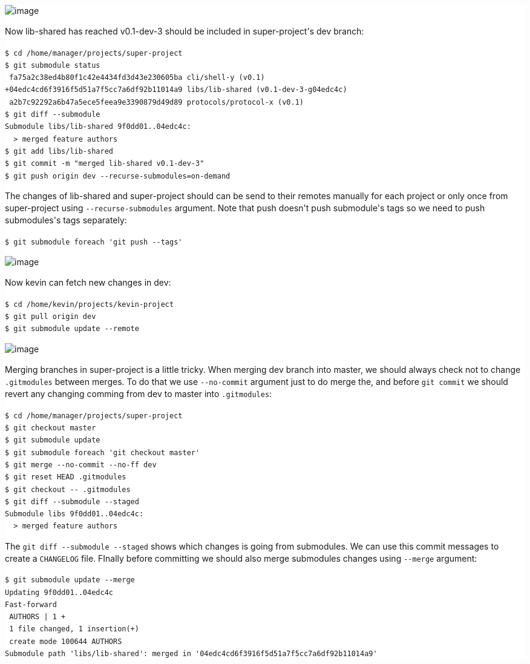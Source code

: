 ![image](/blog/assets/images/git_submodules_diagram_06.svg)

Now lib-shared has reached v0.1-dev-3 should be included in super-project's dev branch:
```
$ cd /home/manager/projects/super-project
$ git submodule status
 fa75a2c38ed4b80f1c42e4434fd3d43e230605ba cli/shell-y (v0.1)
+04edc4cd6f3916f5d51a7f5cc7a6df92b11014a9 libs/lib-shared (v0.1-dev-3-g04edc4c)
 a2b7c92292a6b47a5ece5feea9e3390879d49d89 protocols/protocol-x (v0.1)
$ git diff --submodule
Submodule libs/lib-shared 9f0dd01..04edc4c:
  > merged feature authors
$ git add libs/lib-shared
$ git commit -m "merged lib-shared v0.1-dev-3"
$ git push origin dev --recurse-submodules=on-demand
```

The changes of lib-shared and super-project should can be send to their remotes manually for each project or only once from super-project using `--recurse-submodules` argument. Note that push doesn't push submodule's tags so we need to push submodules's tags separately:
```
$ git submodule foreach 'git push --tags'
```

![image](/blog/assets/images/git_submodules_diagram_07.svg)

Now kevin can fetch new changes in dev:
```
$ cd /home/kevin/projects/kevin-project
$ git pull origin dev
$ git submodule update --remote
```

![image](/blog/assets/images/git_submodules_diagram_08.svg)

Merging branches in super-project is a little tricky. When merging dev branch into master, we should always check not to change `.gitmodules` between merges. To do that we use `--no-commit` argument just to do merge the, and before `git commit` we should revert any changing comming from dev to master into `.gitmodules`:
```
$ cd /home/manager/projects/super-project
$ git checkout master
$ git submodule update
$ git submodule foreach 'git checkout master'
$ git merge --no-commit --no-ff dev
$ git reset HEAD .gitmodules
$ git checkout -- .gitmodules
$ git diff --submodule --staged
Submodule libs 9f0dd01..04edc4c:
  > merged feature authors
```

The `git diff --submodule --staged` shows which changes is going from submodules. We can use this commit messages to create a `CHANGELOG` file. FInally before committing we should also merge submodules changes using `--merge` argument:
```
$ git submodule update --merge
Updating 9f0dd01..04edc4c
Fast-forward
 AUTHORS | 1 +
 1 file changed, 1 insertion(+)
 create mode 100644 AUTHORS
Submodule path 'libs/lib-shared': merged in '04edc4cd6f3916f5d51a7f5cc7a6df92b11014a9'
```
